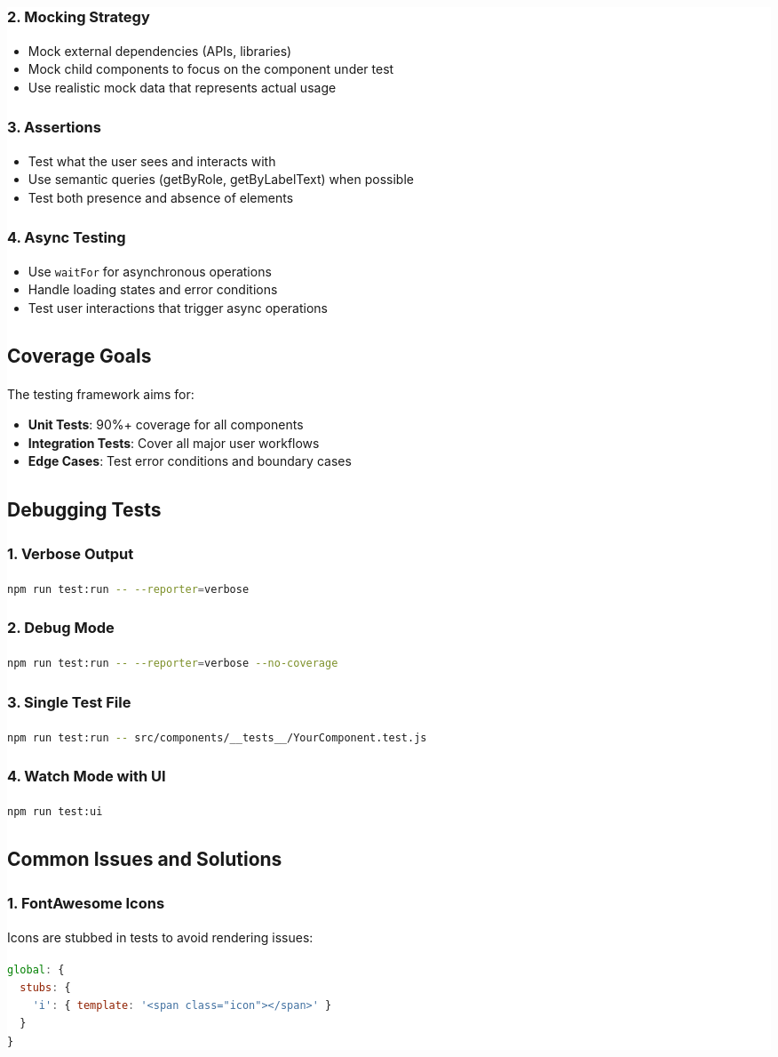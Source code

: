 ### 2. Mocking Strategy
- Mock external dependencies (APIs, libraries)
- Mock child components to focus on the component under test
- Use realistic mock data that represents actual usage

### 3. Assertions
- Test what the user sees and interacts with
- Use semantic queries (getByRole, getByLabelText) when possible
- Test both presence and absence of elements

### 4. Async Testing
- Use `waitFor` for asynchronous operations
- Handle loading states and error conditions
- Test user interactions that trigger async operations

## Coverage Goals

The testing framework aims for:
- **Unit Tests**: 90%+ coverage for all components
- **Integration Tests**: Cover all major user workflows
- **Edge Cases**: Test error conditions and boundary cases

## Debugging Tests

### 1. Verbose Output
```bash
npm run test:run -- --reporter=verbose
```

### 2. Debug Mode
```bash
npm run test:run -- --reporter=verbose --no-coverage
```

### 3. Single Test File
```bash
npm run test:run -- src/components/__tests__/YourComponent.test.js
```

### 4. Watch Mode with UI
```bash
npm run test:ui
```

## Common Issues and Solutions

### 1. FontAwesome Icons
Icons are stubbed in tests to avoid rendering issues:
```javascript
global: {
  stubs: {
    'i': { template: '<span class="icon"></span>' }
  }
}
```
